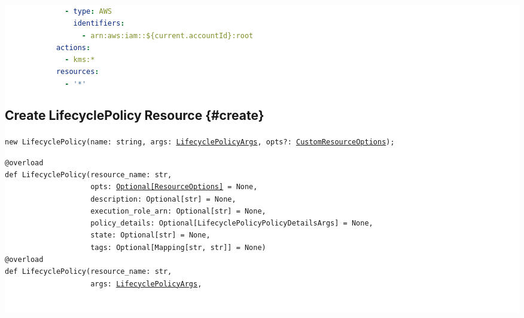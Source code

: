 ```yaml
              - type: AWS
                identifiers:
                  - arn:aws:iam::${current.accountId}:root
            actions:
              - kms:*
            resources:
              - '*'
```


</pulumi-choosable>
</div>





</pulumi-examples></div>




## Create LifecyclePolicy Resource {#create}
<div>
<pulumi-chooser type="language" options="typescript,python,go,csharp,java,yaml"></pulumi-chooser>
</div>


<div>
<pulumi-choosable type="language" values="javascript,typescript">
<div class="highlight"><pre class="chroma"><code class="language-typescript" data-lang="typescript"><span class="k">new </span><span class="nx">LifecyclePolicy</span><span class="p">(</span><span class="nx">name</span><span class="p">:</span> <span class="nx">string</span><span class="p">,</span> <span class="nx">args</span><span class="p">:</span> <span class="nx"><a href="#inputs">LifecyclePolicyArgs</a></span><span class="p">,</span> <span class="nx">opts</span><span class="p">?:</span> <span class="nx"><a href="/docs/reference/pkg/nodejs/pulumi/pulumi/#CustomResourceOptions">CustomResourceOptions</a></span><span class="p">);</span></code></pre></div>
</pulumi-choosable>
</div>

<div>
<pulumi-choosable type="language" values="python">
<div class="highlight"><pre class="chroma"><code class="language-python" data-lang="python"><span class=nd>@overload</span>
<span class="k">def </span><span class="nx">LifecyclePolicy</span><span class="p">(</span><span class="nx">resource_name</span><span class="p">:</span> <span class="nx">str</span><span class="p">,</span>
                    <span class="nx">opts</span><span class="p">:</span> <span class="nx"><a href="/docs/reference/pkg/python/pulumi/#pulumi.ResourceOptions">Optional[ResourceOptions]</a></span> = None<span class="p">,</span>
                    <span class="nx">description</span><span class="p">:</span> <span class="nx">Optional[str]</span> = None<span class="p">,</span>
                    <span class="nx">execution_role_arn</span><span class="p">:</span> <span class="nx">Optional[str]</span> = None<span class="p">,</span>
                    <span class="nx">policy_details</span><span class="p">:</span> <span class="nx">Optional[LifecyclePolicyPolicyDetailsArgs]</span> = None<span class="p">,</span>
                    <span class="nx">state</span><span class="p">:</span> <span class="nx">Optional[str]</span> = None<span class="p">,</span>
                    <span class="nx">tags</span><span class="p">:</span> <span class="nx">Optional[Mapping[str, str]]</span> = None<span class="p">)</span>
<span class=nd>@overload</span>
<span class="k">def </span><span class="nx">LifecyclePolicy</span><span class="p">(</span><span class="nx">resource_name</span><span class="p">:</span> <span class="nx">str</span><span class="p">,</span>
                    <span class="nx">args</span><span class="p">:</span> <span class="nx"><a href="#inputs">LifecyclePolicyArgs</a></span><span class="p">,</span>